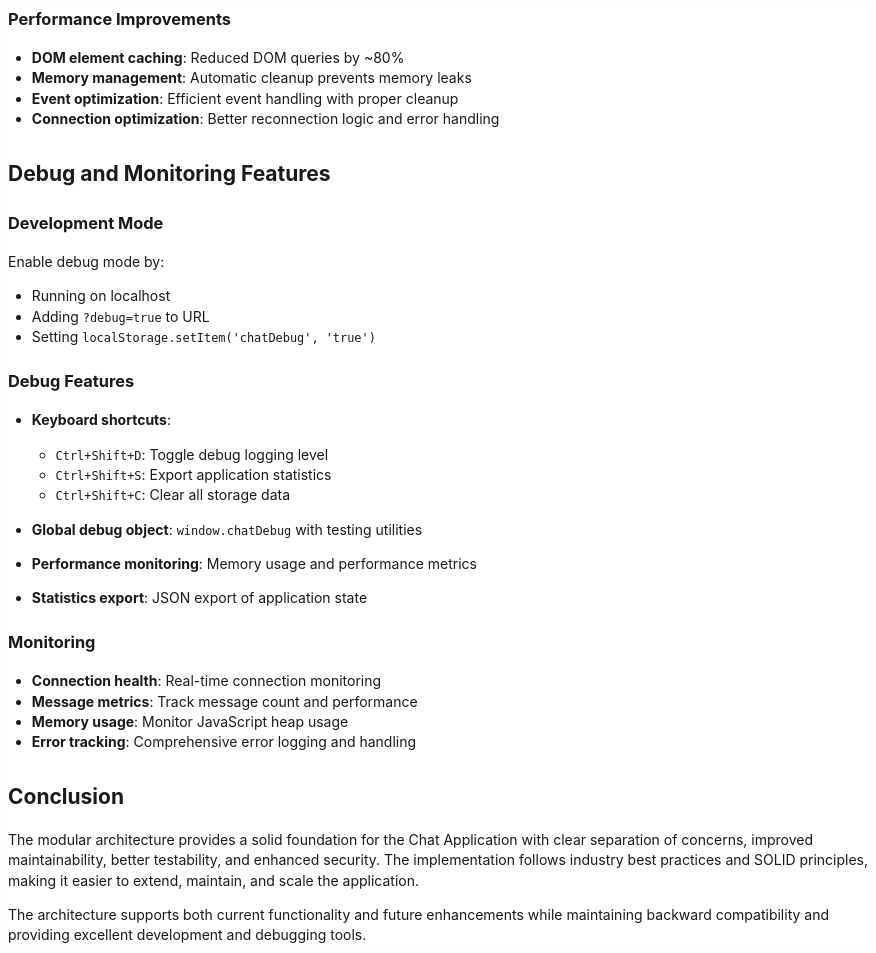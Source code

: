 ### Performance Improvements

- **DOM element caching**: Reduced DOM queries by ~80%
- **Memory management**: Automatic cleanup prevents memory leaks
- **Event optimization**: Efficient event handling with proper cleanup
- **Connection optimization**: Better reconnection logic and error handling

## Debug and Monitoring Features

### Development Mode

Enable debug mode by:
- Running on localhost
- Adding `?debug=true` to URL
- Setting `localStorage.setItem('chatDebug', 'true')`

### Debug Features

- **Keyboard shortcuts**:
  - `Ctrl+Shift+D`: Toggle debug logging level
  - `Ctrl+Shift+S`: Export application statistics
  - `Ctrl+Shift+C`: Clear all storage data

- **Global debug object**: `window.chatDebug` with testing utilities
- **Performance monitoring**: Memory usage and performance metrics
- **Statistics export**: JSON export of application state

### Monitoring

- **Connection health**: Real-time connection monitoring
- **Message metrics**: Track message count and performance
- **Memory usage**: Monitor JavaScript heap usage
- **Error tracking**: Comprehensive error logging and handling

## Conclusion

The modular architecture provides a solid foundation for the Chat Application with clear separation of concerns, improved maintainability, better testability, and enhanced security. The implementation follows industry best practices and SOLID principles, making it easier to extend, maintain, and scale the application.

The architecture supports both current functionality and future enhancements while maintaining backward compatibility and providing excellent development and debugging tools. 